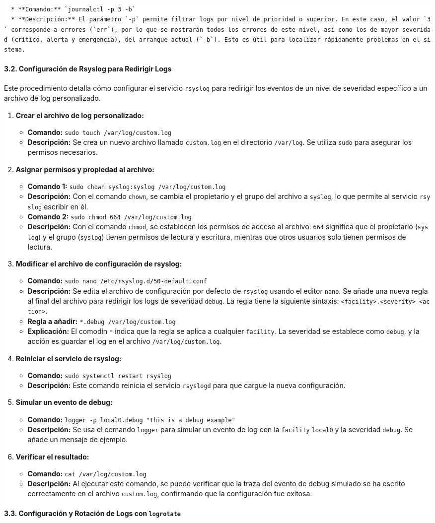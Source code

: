       * **Comando:** `journalctl -p 3 -b`
      * **Descripción:** El parámetro `-p` permite filtrar logs por nivel de prioridad o superior. En este caso, el valor `3` corresponde a errores (`err`), por lo que se mostrarán todos los errores de este nivel, así como los de mayor severidad (crítico, alerta y emergencia), del arranque actual (`-b`). Esto es útil para localizar rápidamente problemas en el sistema.

#### 3.2. Configuración de Rsyslog para Redirigir Logs

Este procedimiento detalla cómo configurar el servicio `rsyslog` para redirigir los eventos de un nivel de severidad específico a un archivo de log personalizado.

1.  **Crear el archivo de log personalizado:**

      * **Comando:** `sudo touch /var/log/custom.log`
      * **Descripción:** Se crea un nuevo archivo llamado `custom.log` en el directorio `/var/log`. Se utiliza `sudo` para asegurar los permisos necesarios.

2.  **Asignar permisos y propiedad al archivo:**

      * **Comando 1:** `sudo chown syslog:syslog /var/log/custom.log`
      * **Descripción:** Con el comando `chown`, se cambia el propietario y el grupo del archivo a `syslog`, lo que permite al servicio `rsyslog` escribir en él.
      * **Comando 2:** `sudo chmod 664 /var/log/custom.log`
      * **Descripción:** Con el comando `chmod`, se establecen los permisos de acceso al archivo: `664` significa que el propietario (`syslog`) y el grupo (`syslog`) tienen permisos de lectura y escritura, mientras que otros usuarios solo tienen permisos de lectura.

3.  **Modificar el archivo de configuración de rsyslog:**

      * **Comando:** `sudo nano /etc/rsyslog.d/50-default.conf`
      * **Descripción:** Se edita el archivo de configuración por defecto de `rsyslog` usando el editor `nano`. Se añade una nueva regla al final del archivo para redirigir los logs de severidad `debug`. La regla tiene la siguiente sintaxis: `<facility>.<severity> <action>`.
      * **Regla a añadir:** `*.debug /var/log/custom.log`
      * **Explicación:** El comodín `*` indica que la regla se aplica a cualquier `facility`. La severidad se establece como `debug`, y la acción es guardar el log en el archivo `/var/log/custom.log`.

4.  **Reiniciar el servicio de rsyslog:**

      * **Comando:** `sudo systemctl restart rsyslog`
      * **Descripción:** Este comando reinicia el servicio `rsyslogd` para que cargue la nueva configuración.

5.  **Simular un evento de debug:**

      * **Comando:** `logger -p local0.debug "This is a debug example"`
      * **Descripción:** Se usa el comando `logger` para simular un evento de log con la `facility` `local0` y la severidad `debug`. Se añade un mensaje de ejemplo.

6.  **Verificar el resultado:**

      * **Comando:** `cat /var/log/custom.log`
      * **Descripción:** Al ejecutar este comando, se puede verificar que la traza del evento de debug simulado se ha escrito correctamente en el archivo `custom.log`, confirmando que la configuración fue exitosa.

#### 3.3. Configuración y Rotación de Logs con `logrotate`

